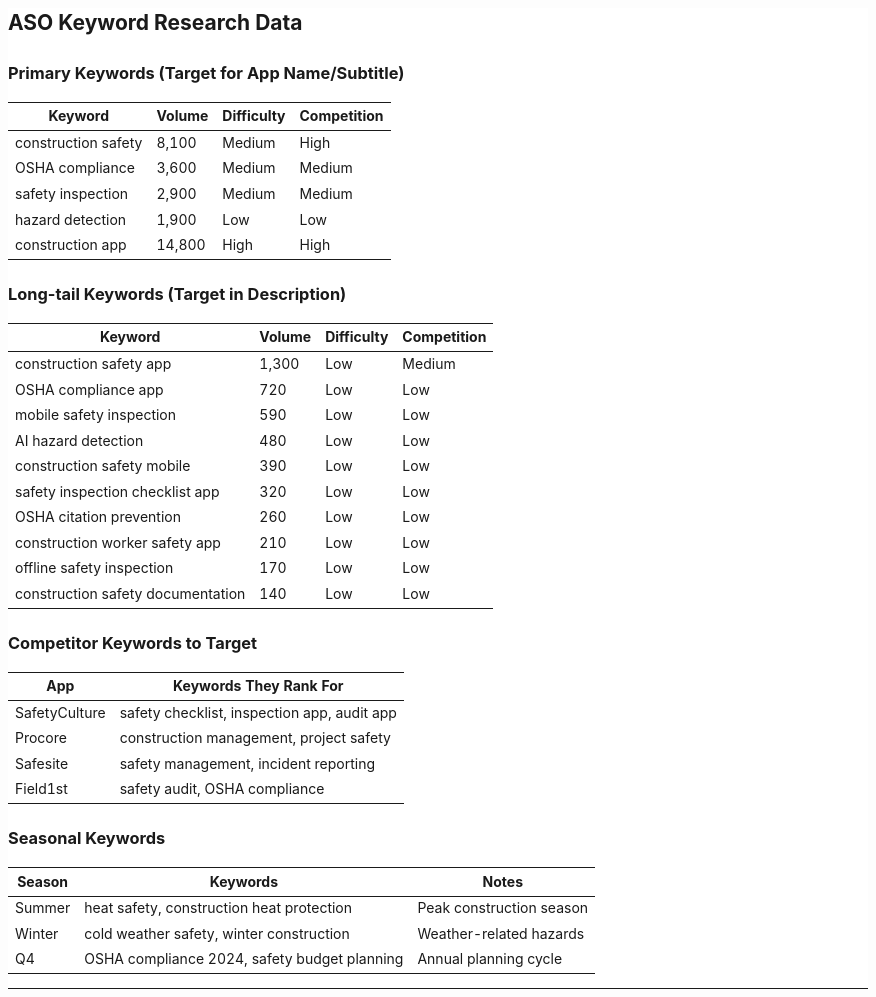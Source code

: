 ## ASO Keyword Research Data

### Primary Keywords (Target for App Name/Subtitle)
| Keyword | Volume | Difficulty | Competition |
|---------|--------|------------|-------------|
| construction safety | 8,100 | Medium | High |
| OSHA compliance | 3,600 | Medium | Medium |
| safety inspection | 2,900 | Medium | Medium |
| hazard detection | 1,900 | Low | Low |
| construction app | 14,800 | High | High |

### Long-tail Keywords (Target in Description)
| Keyword | Volume | Difficulty | Competition |
|---------|--------|------------|-------------|
| construction safety app | 1,300 | Low | Medium |
| OSHA compliance app | 720 | Low | Low |
| mobile safety inspection | 590 | Low | Low |
| AI hazard detection | 480 | Low | Low |
| construction safety mobile | 390 | Low | Low |
| safety inspection checklist app | 320 | Low | Low |
| OSHA citation prevention | 260 | Low | Low |
| construction worker safety app | 210 | Low | Low |
| offline safety inspection | 170 | Low | Low |
| construction safety documentation | 140 | Low | Low |

### Competitor Keywords to Target
| App | Keywords They Rank For |
|-----|------------------------|
| SafetyCulture | safety checklist, inspection app, audit app |
| Procore | construction management, project safety |
| Safesite | safety management, incident reporting |
| Field1st | safety audit, OSHA compliance |

### Seasonal Keywords
| Season | Keywords | Notes |
|--------|----------|--------|
| Summer | heat safety, construction heat protection | Peak construction season |
| Winter | cold weather safety, winter construction | Weather-related hazards |
| Q4 | OSHA compliance 2024, safety budget planning | Annual planning cycle |

---